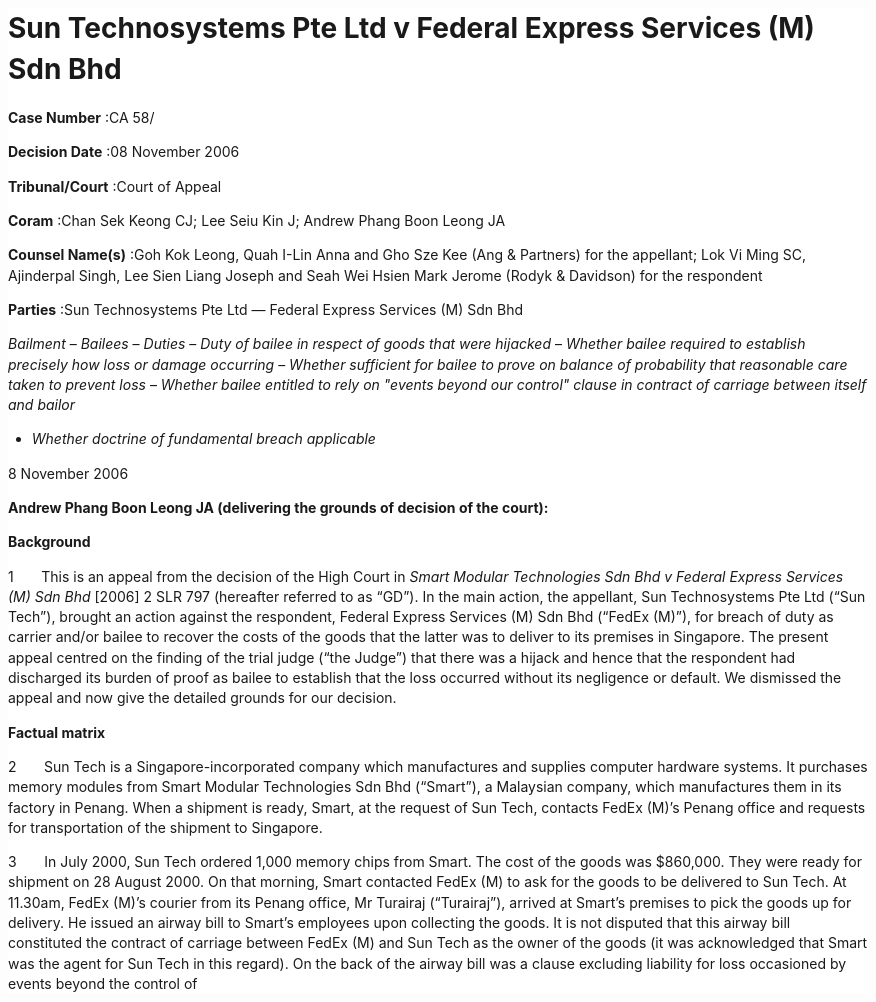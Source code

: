 # Sun Technosystems Pte Ltd v Federal Express Services (M) Sdn Bhd 



**Case Number** :CA 58/ 

**Decision Date** :08 November 2006 

**Tribunal/Court** :Court of Appeal 

**Coram** :Chan Sek Keong CJ; Lee Seiu Kin J; Andrew Phang Boon Leong JA 

**Counsel Name(s)** :Goh Kok Leong, Quah I-Lin Anna and Gho Sze Kee (Ang & Partners) for the appellant; Lok Vi Ming SC, Ajinderpal Singh, Lee Sien Liang Joseph and Seah Wei Hsien Mark Jerome (Rodyk & Davidson) for the respondent 

**Parties** :Sun Technosystems Pte Ltd — Federal Express Services (M) Sdn Bhd 

_Bailment_ – _Bailees_ – _Duties_ – _Duty of bailee in respect of goods that were hijacked_ – _Whether bailee required to establish precisely how loss or damage occurring_ – _Whether sufficient for bailee to prove on balance of probability that reasonable care taken to prevent loss_ – _Whether bailee entitled to rely on "events beyond our control" clause in contract of carriage between itself and bailor_ 

- _Whether doctrine of fundamental breach applicable_ 

8 November 2006 

**Andrew Phang Boon Leong JA (delivering the grounds of decision of the court):** 

**Background** 

1       This is an appeal from the decision of the High Court in _Smart Modular Technologies Sdn Bhd v Federal Express Services (M) Sdn Bhd_ [2006] 2 SLR 797 (hereafter referred to as “GD”). In the main action, the appellant, Sun Technosystems Pte Ltd (“Sun Tech”), brought an action against the respondent, Federal Express Services (M) Sdn Bhd (“FedEx (M)”), for breach of duty as carrier and/or bailee to recover the costs of the goods that the latter was to deliver to its premises in Singapore. The present appeal centred on the finding of the trial judge (“the Judge”) that there was a hijack and hence that the respondent had discharged its burden of proof as bailee to establish that the loss occurred without its negligence or default. We dismissed the appeal and now give the detailed grounds for our decision. 

**Factual matrix** 

2       Sun Tech is a Singapore-incorporated company which manufactures and supplies computer hardware systems. It purchases memory modules from Smart Modular Technologies Sdn Bhd (“Smart”), a Malaysian company, which manufactures them in its factory in Penang. When a shipment is ready, Smart, at the request of Sun Tech, contacts FedEx (M)’s Penang office and requests for transportation of the shipment to Singapore. 

3       In July 2000, Sun Tech ordered 1,000 memory chips from Smart. The cost of the goods was $860,000. They were ready for shipment on 28 August 2000. On that morning, Smart contacted FedEx (M) to ask for the goods to be delivered to Sun Tech. At 11.30am, FedEx (M)’s courier from its Penang office, Mr Turairaj (“Turairaj”), arrived at Smart’s premises to pick the goods up for delivery. He issued an airway bill to Smart’s employees upon collecting the goods. It is not disputed that this airway bill constituted the contract of carriage between FedEx (M) and Sun Tech as the owner of the goods (it was acknowledged that Smart was the agent for Sun Tech in this regard). On the back of the airway bill was a clause excluding liability for loss occasioned by events beyond the control of 
